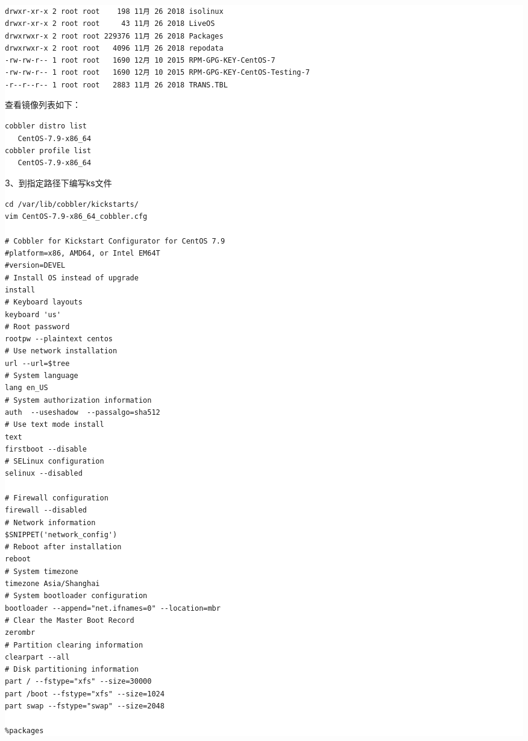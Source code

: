 ```shell
drwxr-xr-x 2 root root    198 11月 26 2018 isolinux
drwxr-xr-x 2 root root     43 11月 26 2018 LiveOS
drwxrwxr-x 2 root root 229376 11月 26 2018 Packages
drwxrwxr-x 2 root root   4096 11月 26 2018 repodata
-rw-rw-r-- 1 root root   1690 12月 10 2015 RPM-GPG-KEY-CentOS-7
-rw-rw-r-- 1 root root   1690 12月 10 2015 RPM-GPG-KEY-CentOS-Testing-7
-r--r--r-- 1 root root   2883 11月 26 2018 TRANS.TBL
```

查看镜像列表如下：

```shell
cobbler distro list
   CentOS-7.9-x86_64
cobbler profile list
   CentOS-7.9-x86_64
```

3、到指定路径下编写ks文件

```shell
cd /var/lib/cobbler/kickstarts/
vim CentOS-7.9-x86_64_cobbler.cfg

# Cobbler for Kickstart Configurator for CentOS 7.9
#platform=x86, AMD64, or Intel EM64T
#version=DEVEL
# Install OS instead of upgrade
install
# Keyboard layouts
keyboard 'us'
# Root password
rootpw --plaintext centos
# Use network installation
url --url=$tree
# System language
lang en_US
# System authorization information
auth  --useshadow  --passalgo=sha512
# Use text mode install
text
firstboot --disable
# SELinux configuration
selinux --disabled

# Firewall configuration
firewall --disabled
# Network information
$SNIPPET('network_config')
# Reboot after installation
reboot
# System timezone
timezone Asia/Shanghai
# System bootloader configuration
bootloader --append="net.ifnames=0" --location=mbr
# Clear the Master Boot Record
zerombr
# Partition clearing information
clearpart --all
# Disk partitioning information
part / --fstype="xfs" --size=30000
part /boot --fstype="xfs" --size=1024
part swap --fstype="swap" --size=2048

%packages
```